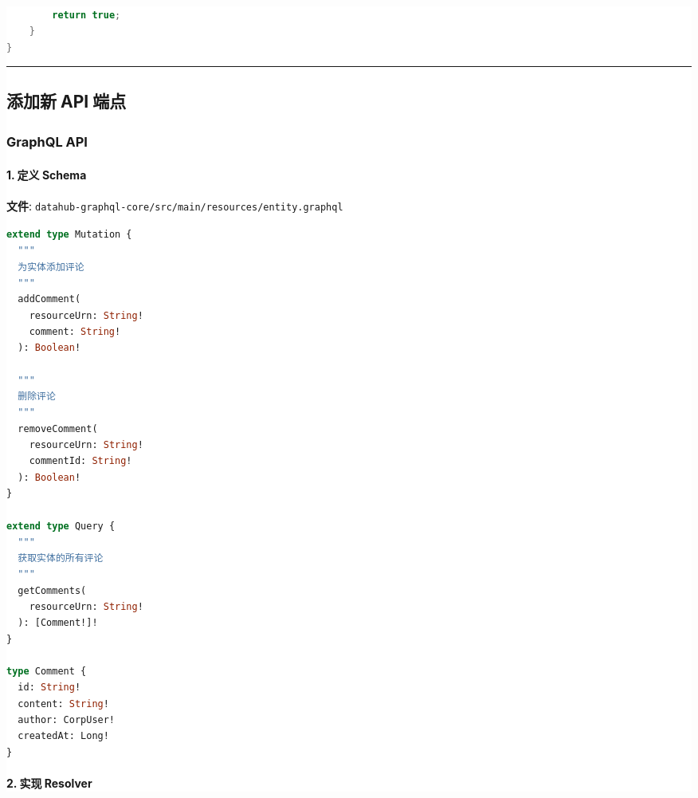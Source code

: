 ```java
        return true;
    }
}
```

---

## 添加新 API 端点

### GraphQL API

#### 1. 定义 Schema

**文件**: `datahub-graphql-core/src/main/resources/entity.graphql`

```graphql
extend type Mutation {
  """
  为实体添加评论
  """
  addComment(
    resourceUrn: String!
    comment: String!
  ): Boolean!

  """
  删除评论
  """
  removeComment(
    resourceUrn: String!
    commentId: String!
  ): Boolean!
}

extend type Query {
  """
  获取实体的所有评论
  """
  getComments(
    resourceUrn: String!
  ): [Comment!]!
}

type Comment {
  id: String!
  content: String!
  author: CorpUser!
  createdAt: Long!
}
```

#### 2. 实现 Resolver
